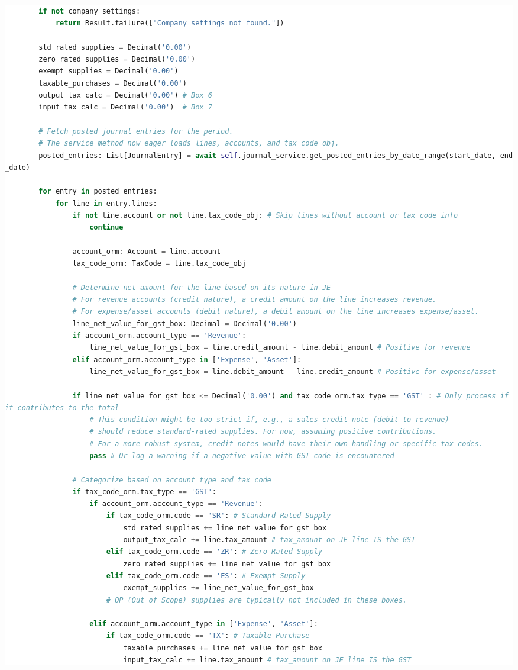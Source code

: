 ```python
        if not company_settings:
            return Result.failure(["Company settings not found."])

        std_rated_supplies = Decimal('0.00') 
        zero_rated_supplies = Decimal('0.00')  
        exempt_supplies = Decimal('0.00')     
        taxable_purchases = Decimal('0.00')   
        output_tax_calc = Decimal('0.00') # Box 6
        input_tax_calc = Decimal('0.00')  # Box 7
        
        # Fetch posted journal entries for the period.
        # The service method now eager loads lines, accounts, and tax_code_obj.
        posted_entries: List[JournalEntry] = await self.journal_service.get_posted_entries_by_date_range(start_date, end_date)

        for entry in posted_entries:
            for line in entry.lines:
                if not line.account or not line.tax_code_obj: # Skip lines without account or tax code info
                    continue

                account_orm: Account = line.account
                tax_code_orm: TaxCode = line.tax_code_obj
                
                # Determine net amount for the line based on its nature in JE
                # For revenue accounts (credit nature), a credit amount on the line increases revenue.
                # For expense/asset accounts (debit nature), a debit amount on the line increases expense/asset.
                line_net_value_for_gst_box: Decimal = Decimal('0.00')
                if account_orm.account_type == 'Revenue':
                    line_net_value_for_gst_box = line.credit_amount - line.debit_amount # Positive for revenue
                elif account_orm.account_type in ['Expense', 'Asset']:
                    line_net_value_for_gst_box = line.debit_amount - line.credit_amount # Positive for expense/asset

                if line_net_value_for_gst_box <= Decimal('0.00') and tax_code_orm.tax_type == 'GST' : # Only process if it contributes to the total
                    # This condition might be too strict if, e.g., a sales credit note (debit to revenue)
                    # should reduce standard-rated supplies. For now, assuming positive contributions.
                    # For a more robust system, credit notes would have their own handling or specific tax codes.
                    pass # Or log a warning if a negative value with GST code is encountered

                # Categorize based on account type and tax code
                if tax_code_orm.tax_type == 'GST':
                    if account_orm.account_type == 'Revenue':
                        if tax_code_orm.code == 'SR': # Standard-Rated Supply
                            std_rated_supplies += line_net_value_for_gst_box
                            output_tax_calc += line.tax_amount # tax_amount on JE line IS the GST
                        elif tax_code_orm.code == 'ZR': # Zero-Rated Supply
                            zero_rated_supplies += line_net_value_for_gst_box
                        elif tax_code_orm.code == 'ES': # Exempt Supply
                            exempt_supplies += line_net_value_for_gst_box
                        # OP (Out of Scope) supplies are typically not included in these boxes.
                    
                    elif account_orm.account_type in ['Expense', 'Asset']:
                        if tax_code_orm.code == 'TX': # Taxable Purchase
                            taxable_purchases += line_net_value_for_gst_box
                            input_tax_calc += line.tax_amount # tax_amount on JE line IS the GST
```